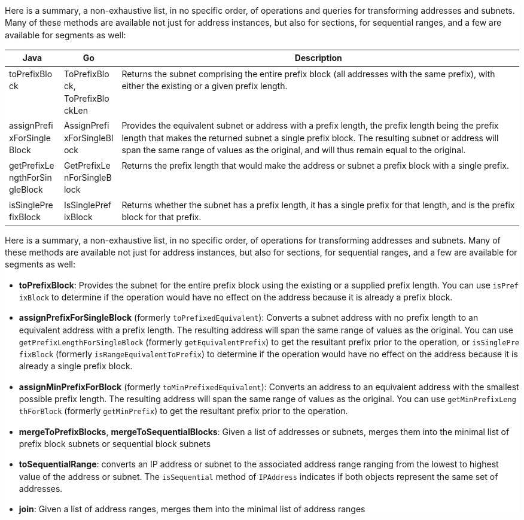 Here is a summary, a non-exhaustive list, in no specific order, of
operations and queries for transforming addresses and subnets.  Many of these methods are available not just for address instances, but also for sections, for sequential ranges, and a few are available for segments as well:

| Java | Go | Description |
| --- | --- | --- |
| toPrefixBlock | ToPrefixBlock, ToPrefixBlockLen | Returns the subnet comprising the entire prefix block (all addresses with the same prefix), with either the existing or a given prefix length. |
assignPrefixForSingleBlock | AssignPrefixForSingleBlock | Provides the equivalent subnet or address with a prefix length, the prefix length being the prefix length that makes the returned subnet a single prefix block.  The resulting subnet or address will span the same range of values as the original, and will thus remain equal to the original.
getPrefixLengthForSingleBlock | GetPrefixLenForSingleBlock | Returns the prefix length that would make the address or subnet a prefix block with a single prefix.
isSinglePrefixBlock | IsSinglePrefixBlock | Returns whether the subnet has a prefix length, it has a single prefix for that length, and is the prefix block for that prefix.



Here is a summary, a non-exhaustive list, in no specific order, of
operations for transforming addresses and subnets.  Many of these methods are available not just for address instances, but also for sections, for sequential ranges, and a few are available for segments as well:

  - **toPrefixBlock**: Provides the subnet for the entire prefix block
    using the existing or a supplied prefix length. You
    can use `isPrefixBlock` to determine if the operation would have no
    effect on the address because it is already a prefix block.

  - **assignPrefixForSingleBlock** (formerly `toPrefixedEquivalent`):
    Converts a subnet address with no prefix length to an equivalent
    address with a prefix length. The resulting address will span the
    same range of values as the original. You can use
    `getPrefixLengthForSingleBlock` (formerly `getEquivalentPrefix`) to get
    the resultant prefix prior to the operation, or `isSinglePrefixBlock`
    (formerly `isRangeEquivalentToPrefix`) to determine if the operation
    would have no effect on the address because it is already a single
    prefix block.

  - **assignMinPrefixForBlock** (formerly `toMinPrefixedEquivalent`):
    Converts an address to an equivalent address with the smallest
    possible prefix length. The resulting address will span the same
    range of values as the original. You can use
    `getMinPrefixLengthForBlock` (formerly `getMinPrefix`) to get the
    resultant prefix prior to the operation.

  - **mergeToPrefixBlocks**, **mergeToSequentialBlocks**: Given a list of
    addresses or subnets, merges them into the minimal list of prefix
    block subnets or sequential block subnets

  - **toSequentialRange**: converts an IP address or subnet to the associated address range ranging from the lowest to highest value of the address or subnet.  The `isSequential` method of `IPAddress` indicates if both objects represent the same set of addresses.

  - **join**: Given a list of address ranges, merges them into the
    minimal list of address ranges
